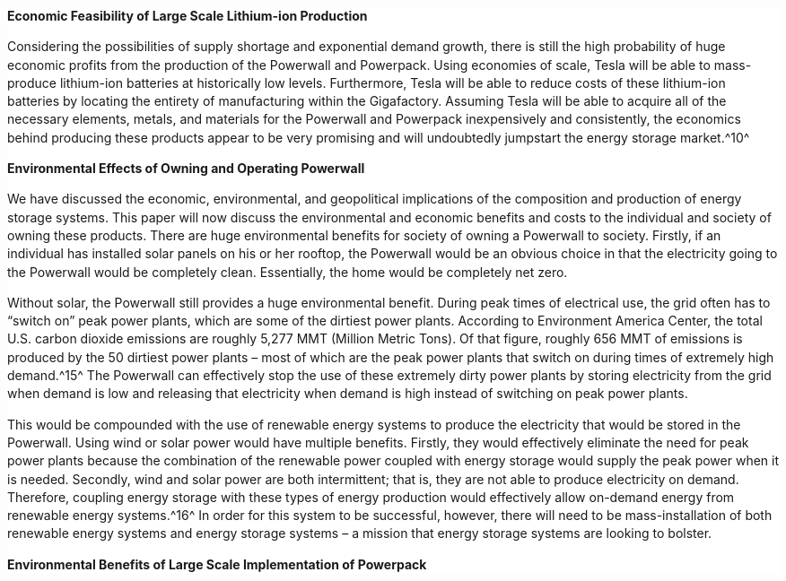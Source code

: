 **Economic Feasibility of Large Scale Lithium-ion Production**

Considering the possibilities of supply shortage and exponential demand
growth, there is still the high probability of huge economic profits
from the production of the Powerwall and Powerpack. Using economies of
scale, Tesla will be able to mass-produce lithium-ion batteries at
historically low levels. Furthermore, Tesla will be able to reduce costs
of these lithium-ion batteries by locating the entirety of manufacturing
within the Gigafactory. Assuming Tesla will be able to acquire all of
the necessary elements, metals, and materials for the Powerwall and
Powerpack inexpensively and consistently, the economics behind producing
these products appear to be very promising and will undoubtedly
jumpstart the energy storage market.^10^

**Environmental Effects of Owning and Operating Powerwall**

We have discussed the economic, environmental, and geopolitical
implications of the composition and production of energy storage
systems. This paper will now discuss the environmental and economic
benefits and costs to the individual and society of owning these
products. There are huge environmental benefits for society of owning a
Powerwall to society. Firstly, if an individual has installed solar
panels on his or her rooftop, the Powerwall would be an obvious choice
in that the electricity going to the Powerwall would be completely
clean. Essentially, the home would be completely net zero.

Without solar, the Powerwall still provides a huge environmental
benefit. During peak times of electrical use, the grid often has to
“switch on” peak power plants, which are some of the dirtiest power
plants. According to Environment America Center, the total U.S. carbon
dioxide emissions are roughly 5,277 MMT (Million Metric Tons). Of that
figure, roughly 656 MMT of emissions is produced by the 50 dirtiest
power plants – most of which are the peak power plants that switch on
during times of extremely high demand.^15^ The Powerwall can effectively
stop the use of these extremely dirty power plants by storing
electricity from the grid when demand is low and releasing that
electricity when demand is high instead of switching on peak power
plants.

This would be compounded with the use of renewable energy systems to
produce the electricity that would be stored in the Powerwall. Using
wind or solar power would have multiple benefits. Firstly, they would
effectively eliminate the need for peak power plants because the
combination of the renewable power coupled with energy storage would
supply the peak power when it is needed. Secondly, wind and solar power
are both intermittent; that is, they are not able to produce electricity
on demand. Therefore, coupling energy storage with these types of energy
production would effectively allow on-demand energy from renewable
energy systems.^16^ In order for this system to be successful, however,
there will need to be mass-installation of both renewable energy systems
and energy storage systems – a mission that energy storage systems are
looking to bolster.

**Environmental Benefits of Large Scale Implementation of Powerpack**

